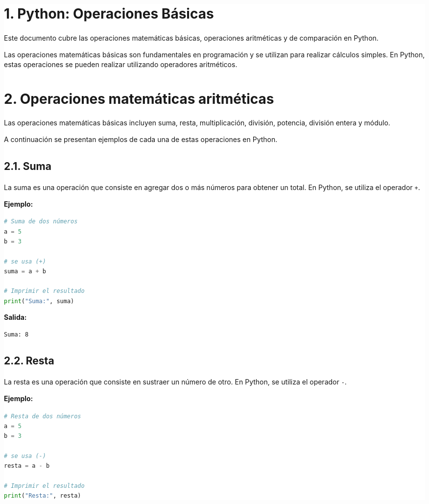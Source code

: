 # 1. Python: Operaciones Básicas

Este documento cubre las operaciones matemáticas básicas, operaciones aritméticas y de comparación en Python.

Las operaciones matemáticas básicas son fundamentales en programación y se utilizan para realizar cálculos simples. En Python, estas operaciones se pueden realizar utilizando operadores aritméticos.

# 2. Operaciones matemáticas aritméticas

Las operaciones matemáticas básicas incluyen suma, resta, multiplicación, división, potencia, división entera y módulo. 

A continuación se presentan ejemplos de cada una de estas operaciones en Python.

## 2.1. Suma

La suma es una operación que consiste en agregar dos o más números para obtener un total. En Python, se utiliza el operador `+`.

**Ejemplo:**

```python
# Suma de dos números
a = 5
b = 3

# se usa (+)
suma = a + b

# Imprimir el resultado
print("Suma:", suma)
```

**Salida:**

```
Suma: 8
```

## 2.2. Resta

La resta es una operación que consiste en sustraer un número de otro. En Python, se utiliza el operador `-`.

**Ejemplo:**

```python
# Resta de dos números
a = 5
b = 3

# se usa (-)
resta = a - b

# Imprimir el resultado
print("Resta:", resta)
```
